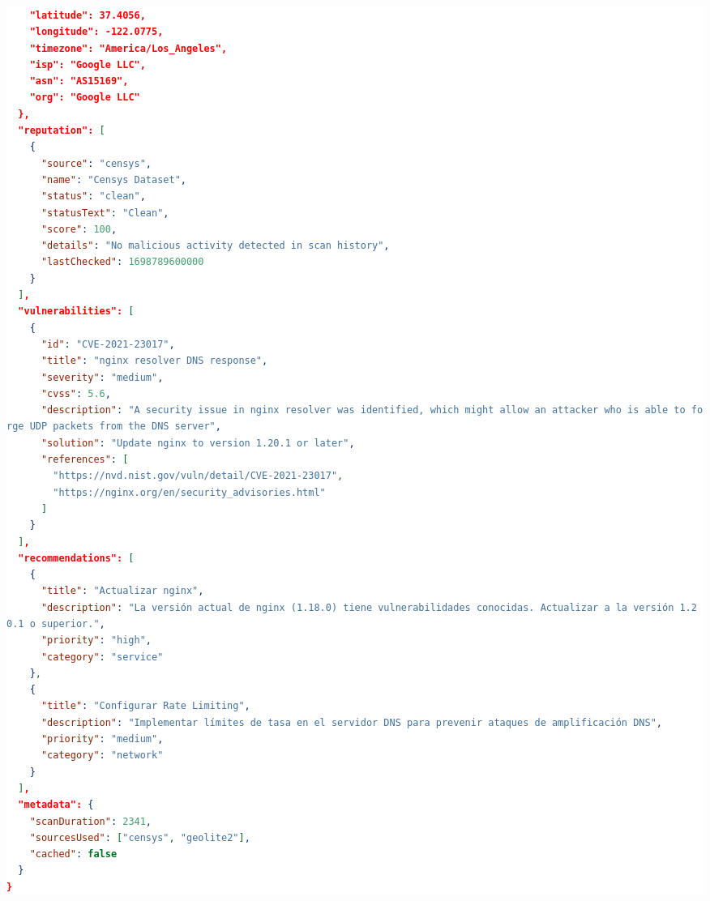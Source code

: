```json
    "latitude": 37.4056,
    "longitude": -122.0775,
    "timezone": "America/Los_Angeles",
    "isp": "Google LLC",
    "asn": "AS15169",
    "org": "Google LLC"
  },
  "reputation": [
    {
      "source": "censys",
      "name": "Censys Dataset",
      "status": "clean",
      "statusText": "Clean",
      "score": 100,
      "details": "No malicious activity detected in scan history",
      "lastChecked": 1698789600000
    }
  ],
  "vulnerabilities": [
    {
      "id": "CVE-2021-23017",
      "title": "nginx resolver DNS response",
      "severity": "medium",
      "cvss": 5.6,
      "description": "A security issue in nginx resolver was identified, which might allow an attacker who is able to forge UDP packets from the DNS server",
      "solution": "Update nginx to version 1.20.1 or later",
      "references": [
        "https://nvd.nist.gov/vuln/detail/CVE-2021-23017",
        "https://nginx.org/en/security_advisories.html"
      ]
    }
  ],
  "recommendations": [
    {
      "title": "Actualizar nginx",
      "description": "La versión actual de nginx (1.18.0) tiene vulnerabilidades conocidas. Actualizar a la versión 1.20.1 o superior.",
      "priority": "high",
      "category": "service"
    },
    {
      "title": "Configurar Rate Limiting",
      "description": "Implementar límites de tasa en el servidor DNS para prevenir ataques de amplificación DNS",
      "priority": "medium",
      "category": "network"
    }
  ],
  "metadata": {
    "scanDuration": 2341,
    "sourcesUsed": ["censys", "geolite2"],
    "cached": false
  }
}
```
